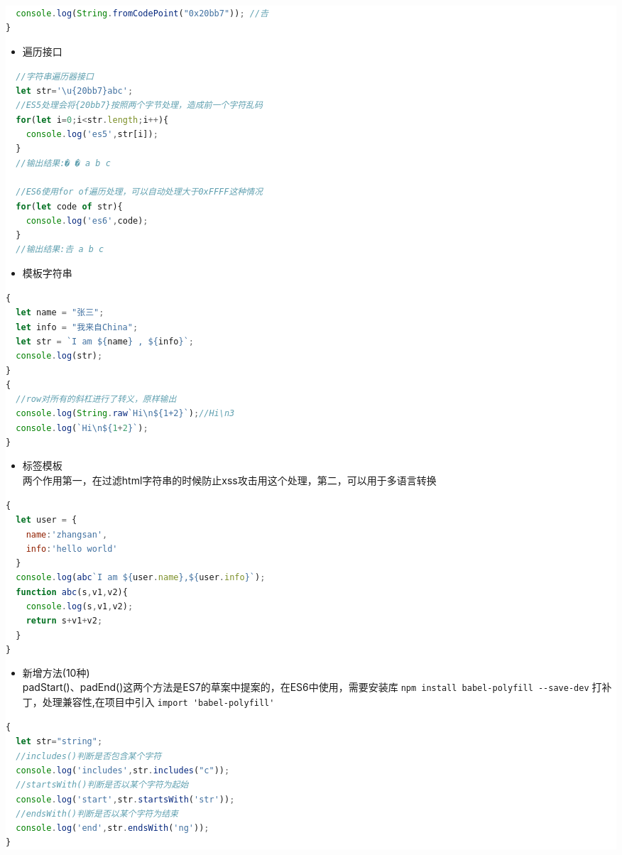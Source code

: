 ```javascript
  console.log(String.fromCodePoint("0x20bb7")); //𠮷
}
```
* 遍历接口
```javascript
  //字符串遍历器接口
  let str='\u{20bb7}abc';
  //ES5处理会将{20bb7}按照两个字节处理，造成前一个字符乱码
  for(let i=0;i<str.length;i++){
    console.log('es5',str[i]);
  }
  //输出结果:� � a b c

  //ES6使用for of遍历处理，可以自动处理大于0xFFFF这种情况
  for(let code of str){
    console.log('es6',code);
  }
  //输出结果:𠮷 a b c
```

* 模板字符串
```javascript
{
  let name = "张三";
  let info = "我来自China";
  let str = `I am ${name} , ${info}`;
  console.log(str);
}
{
  //row对所有的斜杠进行了转义，原样输出
  console.log(String.raw`Hi\n${1+2}`);//Hi\n3
  console.log(`Hi\n${1+2}`);
}

```
* 标签模板  
两个作用第一，在过滤html字符串的时候防止xss攻击用这个处理，第二，可以用于多语言转换
```javascript
{
  let user = {
    name:'zhangsan',
    info:'hello world'
  }
  console.log(abc`I am ${user.name},${user.info}`);
  function abc(s,v1,v2){
    console.log(s,v1,v2);
    return s+v1+v2;
  }
}
```
* 新增方法(10种)  
padStart()、padEnd()这两个方法是ES7的草案中提案的，在ES6中使用，需要安装库 ```npm install babel-polyfill --save-dev``` 打补丁，处理兼容性,在项目中引入 ```import 'babel-polyfill'```
```javascript
{
  let str="string";
  //includes()判断是否包含某个字符
  console.log('includes',str.includes("c"));
  //startsWith()判断是否以某个字符为起始
  console.log('start',str.startsWith('str'));
  //endsWith()判断是否以某个字符为结束
  console.log('end',str.endsWith('ng'));
}
```
```javascript
```